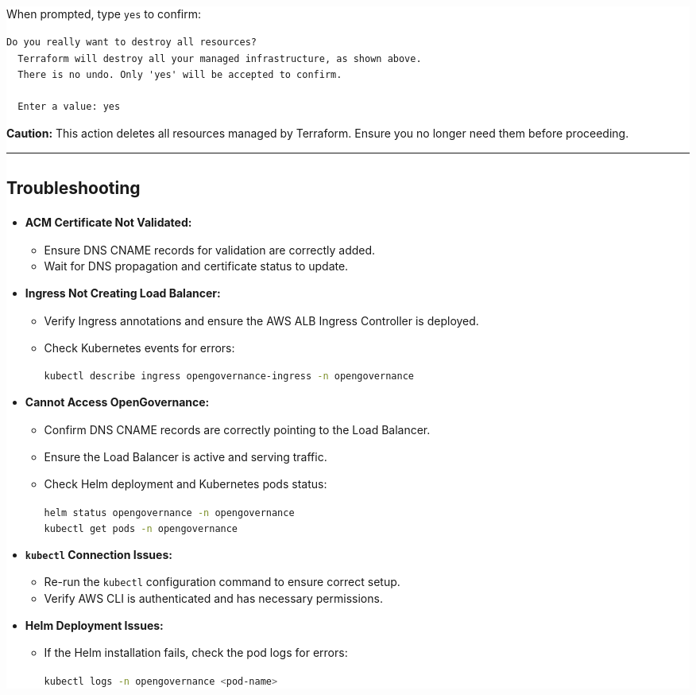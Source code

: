 When prompted, type `yes` to confirm:

```
Do you really want to destroy all resources?
  Terraform will destroy all your managed infrastructure, as shown above.
  There is no undo. Only 'yes' will be accepted to confirm.

  Enter a value: yes
```

**Caution:** This action deletes all resources managed by Terraform. Ensure you no longer need them before proceeding.

---

## Troubleshooting

- **ACM Certificate Not Validated:**
  - Ensure DNS CNAME records for validation are correctly added.
  - Wait for DNS propagation and certificate status to update.

- **Ingress Not Creating Load Balancer:**
  - Verify Ingress annotations and ensure the AWS ALB Ingress Controller is deployed.
  - Check Kubernetes events for errors:

    ```sh
    kubectl describe ingress opengovernance-ingress -n opengovernance
    ```

- **Cannot Access OpenGovernance:**
  - Confirm DNS CNAME records are correctly pointing to the Load Balancer.
  - Ensure the Load Balancer is active and serving traffic.
  - Check Helm deployment and Kubernetes pods status:

    ```sh
    helm status opengovernance -n opengovernance
    kubectl get pods -n opengovernance
    ```

- **`kubectl` Connection Issues:**
  - Re-run the `kubectl` configuration command to ensure correct setup.
  - Verify AWS CLI is authenticated and has necessary permissions.

- **Helm Deployment Issues:**
  - If the Helm installation fails, check the pod logs for errors:

    ```sh
    kubectl logs -n opengovernance <pod-name>
    ```